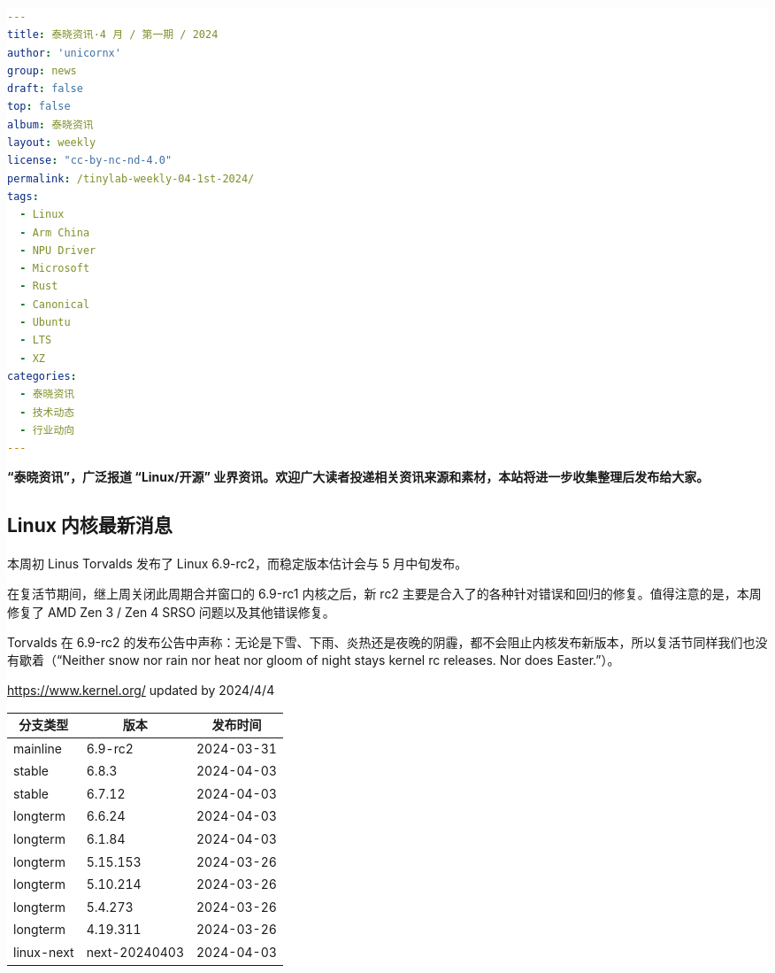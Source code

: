 ```yaml
---
title: 泰晓资讯·4 月 / 第一期 / 2024
author: 'unicornx'
group: news
draft: false
top: false
album: 泰晓资讯
layout: weekly
license: "cc-by-nc-nd-4.0"
permalink: /tinylab-weekly-04-1st-2024/
tags:
  - Linux
  - Arm China
  - NPU Driver
  - Microsoft
  - Rust
  - Canonical
  - Ubuntu
  - LTS
  - XZ
categories:
  - 泰晓资讯
  - 技术动态
  - 行业动向
---
```


**“泰晓资讯”，广泛报道 “Linux/开源” 业界资讯。欢迎广大读者投递相关资讯来源和素材，本站将进一步收集整理后发布给大家。**

## Linux 内核最新消息

本周初 Linus Torvalds 发布了 Linux 6.9-rc2，而稳定版本估计会与 5 月中旬发布。

在复活节期间，继上周关闭此周期合并窗口的 6.9-rc1 内核之后，新 rc2 主要是合入了的各种针对错误和回归的修复。值得注意的是，本周修复了 AMD Zen 3 / Zen 4 SRSO 问题以及其他错误修复。

Torvalds 在 6.9-rc2 的发布公告中声称：无论是下雪、下雨、炎热还是夜晚的阴霾，都不会阻止内核发布新版本，所以复活节同样我们也没有歇着（“Neither snow nor rain nor heat nor gloom of night stays kernel rc releases. Nor does Easter.”）。

<https://www.kernel.org/> updated by 2024/4/4

|分支类型       |版本           |发布时间  |
|---------------|---------------|----------|
|mainline       |6.9-rc2        |2024-03-31|
|stable         |6.8.3          |2024-04-03|
|stable         |6.7.12         |2024-04-03|
|longterm       |6.6.24         |2024-04-03|
|longterm       |6.1.84         |2024-04-03|
|longterm       |5.15.153       |2024-03-26|
|longterm       |5.10.214       |2024-03-26|
|longterm       |5.4.273        |2024-03-26|
|longterm       |4.19.311       |2024-03-26|
|linux-next     |next-20240403  |2024-04-03|
